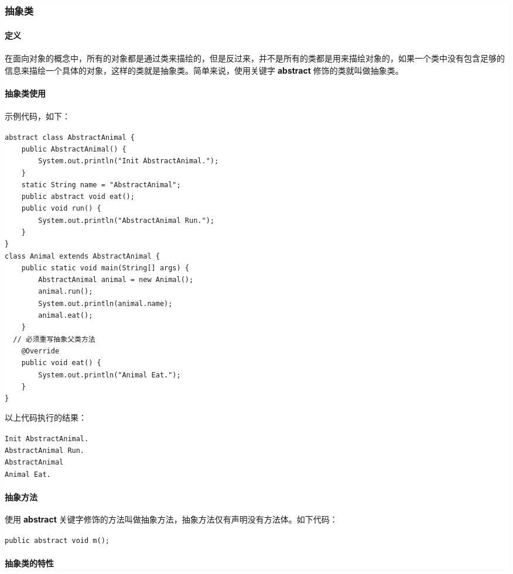 ### 抽象类

#### 定义

在面向对象的概念中，所有的对象都是通过类来描绘的，但是反过来，并不是所有的类都是用来描绘对象的，如果一个类中没有包含足够的信息来描绘一个具体的对象，这样的类就是抽象类。简单来说，使用关键字
**abstract** 修饰的类就叫做抽象类。

#### 抽象类使用

示例代码，如下：

    
    
    abstract class AbstractAnimal {
        public AbstractAnimal() {
            System.out.println("Init AbstractAnimal.");
        }
        static String name = "AbstractAnimal";
        public abstract void eat();
        public void run() {
            System.out.println("AbstractAnimal Run.");
        }
    }
    class Animal extends AbstractAnimal {
        public static void main(String[] args) {
            AbstractAnimal animal = new Animal();
            animal.run();
            System.out.println(animal.name);
            animal.eat();
        }
      // 必须重写抽象父类方法
        @Override
        public void eat() {
            System.out.println("Animal Eat.");
        }
    }
    

以上代码执行的结果：

    
    
    Init AbstractAnimal.
    AbstractAnimal Run.
    AbstractAnimal
    Animal Eat.
    

#### 抽象方法

使用 **abstract** 关键字修饰的方法叫做抽象方法，抽象方法仅有声明没有方法体。如下代码：

    
    
    public abstract void m();
    

#### 抽象类的特性
